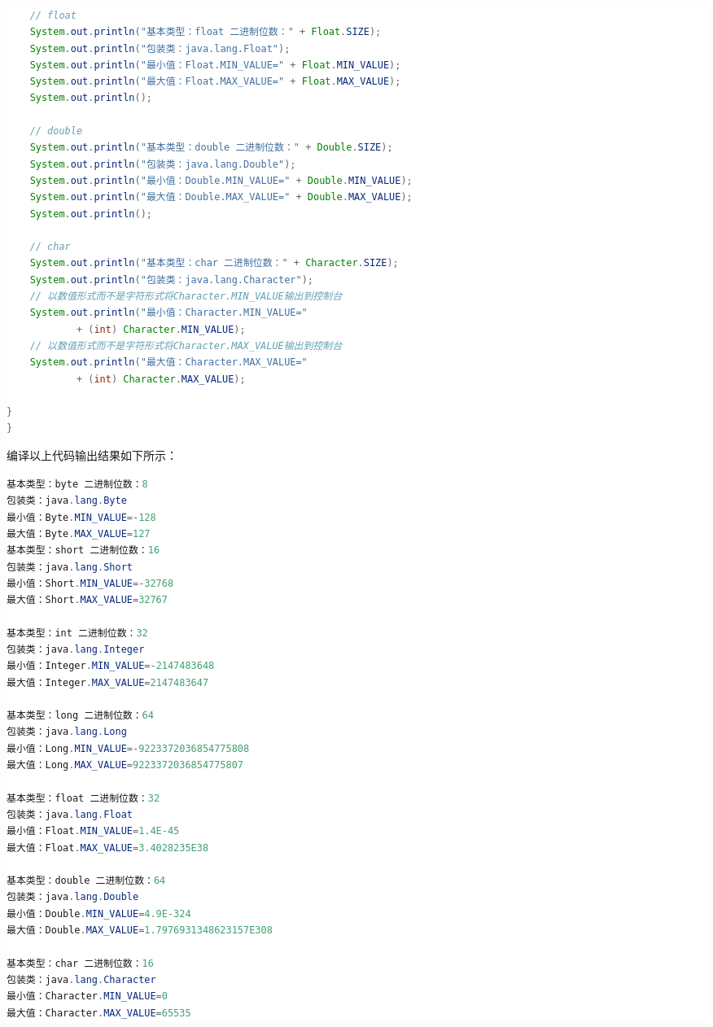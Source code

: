 ```java
    // float
    System.out.println("基本类型：float 二进制位数：" + Float.SIZE);
    System.out.println("包装类：java.lang.Float");
    System.out.println("最小值：Float.MIN_VALUE=" + Float.MIN_VALUE);
    System.out.println("最大值：Float.MAX_VALUE=" + Float.MAX_VALUE);
    System.out.println();

    // double
    System.out.println("基本类型：double 二进制位数：" + Double.SIZE);
    System.out.println("包装类：java.lang.Double");
    System.out.println("最小值：Double.MIN_VALUE=" + Double.MIN_VALUE);
    System.out.println("最大值：Double.MAX_VALUE=" + Double.MAX_VALUE);
    System.out.println();

    // char
    System.out.println("基本类型：char 二进制位数：" + Character.SIZE);
    System.out.println("包装类：java.lang.Character");
    // 以数值形式而不是字符形式将Character.MIN_VALUE输出到控制台
    System.out.println("最小值：Character.MIN_VALUE="
            + (int) Character.MIN_VALUE);
    // 以数值形式而不是字符形式将Character.MAX_VALUE输出到控制台
    System.out.println("最大值：Character.MAX_VALUE="
            + (int) Character.MAX_VALUE);

}
}
```

编译以上代码输出结果如下所示：

```java
基本类型：byte 二进制位数：8
包装类：java.lang.Byte
最小值：Byte.MIN_VALUE=-128
最大值：Byte.MAX_VALUE=127
基本类型：short 二进制位数：16
包装类：java.lang.Short
最小值：Short.MIN_VALUE=-32768
最大值：Short.MAX_VALUE=32767

基本类型：int 二进制位数：32
包装类：java.lang.Integer
最小值：Integer.MIN_VALUE=-2147483648
最大值：Integer.MAX_VALUE=2147483647

基本类型：long 二进制位数：64
包装类：java.lang.Long
最小值：Long.MIN_VALUE=-9223372036854775808
最大值：Long.MAX_VALUE=9223372036854775807

基本类型：float 二进制位数：32
包装类：java.lang.Float
最小值：Float.MIN_VALUE=1.4E-45
最大值：Float.MAX_VALUE=3.4028235E38

基本类型：double 二进制位数：64
包装类：java.lang.Double
最小值：Double.MIN_VALUE=4.9E-324
最大值：Double.MAX_VALUE=1.7976931348623157E308

基本类型：char 二进制位数：16
包装类：java.lang.Character
最小值：Character.MIN_VALUE=0
最大值：Character.MAX_VALUE=65535
```
